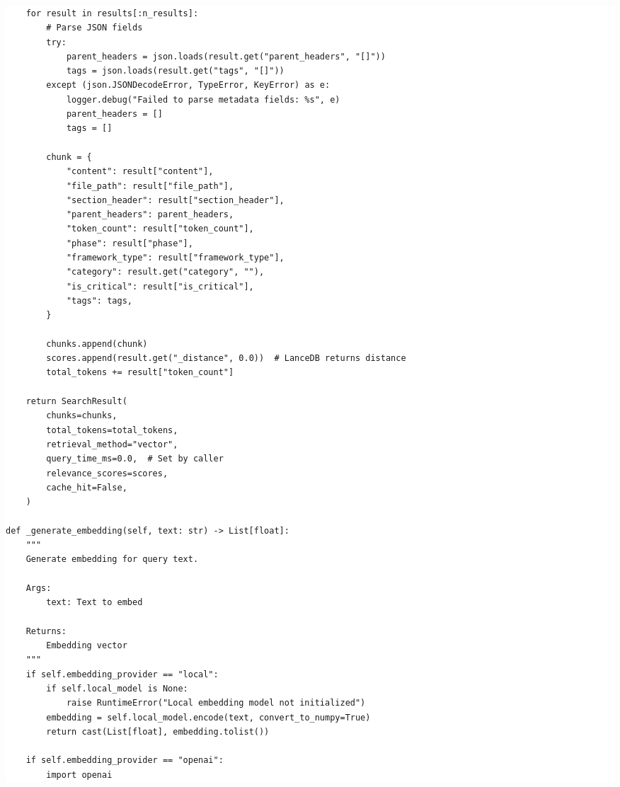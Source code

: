         for result in results[:n_results]:
            # Parse JSON fields
            try:
                parent_headers = json.loads(result.get("parent_headers", "[]"))
                tags = json.loads(result.get("tags", "[]"))
            except (json.JSONDecodeError, TypeError, KeyError) as e:
                logger.debug("Failed to parse metadata fields: %s", e)
                parent_headers = []
                tags = []

            chunk = {
                "content": result["content"],
                "file_path": result["file_path"],
                "section_header": result["section_header"],
                "parent_headers": parent_headers,
                "token_count": result["token_count"],
                "phase": result["phase"],
                "framework_type": result["framework_type"],
                "category": result.get("category", ""),
                "is_critical": result["is_critical"],
                "tags": tags,
            }

            chunks.append(chunk)
            scores.append(result.get("_distance", 0.0))  # LanceDB returns distance
            total_tokens += result["token_count"]

        return SearchResult(
            chunks=chunks,
            total_tokens=total_tokens,
            retrieval_method="vector",
            query_time_ms=0.0,  # Set by caller
            relevance_scores=scores,
            cache_hit=False,
        )

    def _generate_embedding(self, text: str) -> List[float]:
        """
        Generate embedding for query text.

        Args:
            text: Text to embed

        Returns:
            Embedding vector
        """
        if self.embedding_provider == "local":
            if self.local_model is None:
                raise RuntimeError("Local embedding model not initialized")
            embedding = self.local_model.encode(text, convert_to_numpy=True)
            return cast(List[float], embedding.tolist())

        if self.embedding_provider == "openai":
            import openai

